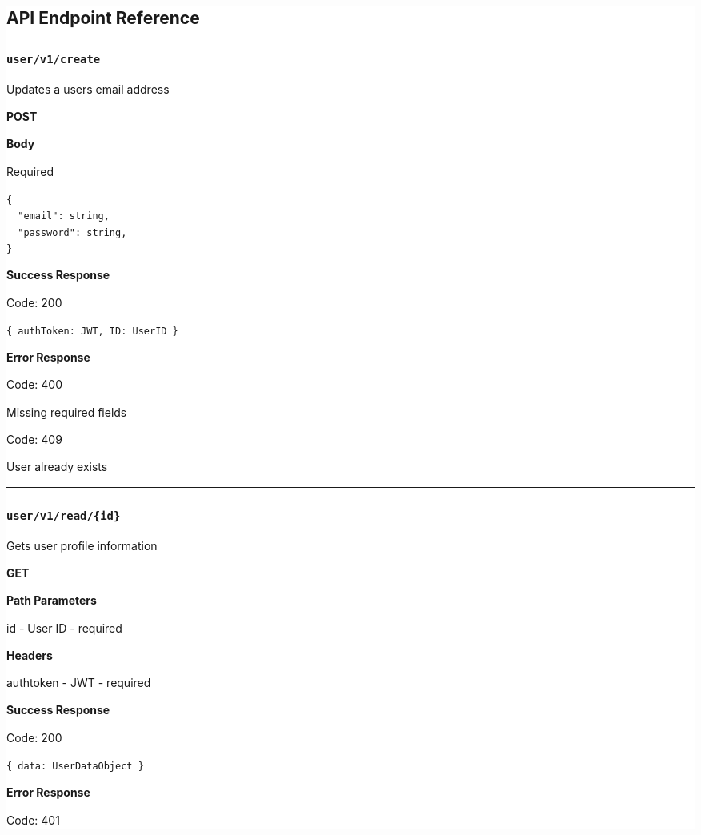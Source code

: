 ## API Endpoint Reference

### `user/v1/create`

Updates a users email address

**POST**

**Body**

Required

```
{
  "email": string,
  "password": string,
}
```

**Success Response**

Code: 200

`{ authToken: JWT, ID: UserID }`

**Error Response**

Code: 400

Missing required fields

Code: 409

User already exists

---

### `user/v1/read/{id}`

Gets user profile information

**GET**


**Path Parameters**

id - User ID - required

**Headers**

authtoken - JWT - required

**Success Response**

Code: 200

`{ data: UserDataObject }`


**Error Response**

Code: 401
